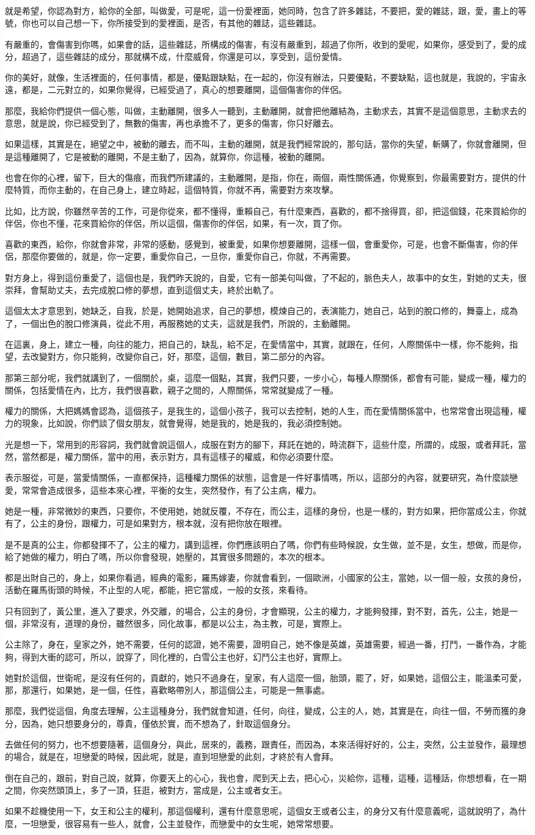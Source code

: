 就是希望，你認為對方，給你的全部，叫做愛，可是呢，這一份愛裡面，她同時，包含了許多雜誌，不要把，愛的雜誌，跟，愛，畫上的等號，你也可以自己想一下，你所接受到的愛裡面，是否，有其他的雜誌，這些雜誌。

有嚴重的，會傷害到你嗎，如果會的話，這些雜誌，所構成的傷害，有沒有嚴重到，超過了你所，收到的愛呢，如果你，感受到了，愛的成分，超過了，這些雜誌的成分，那就構不成，什麼威脅，你還是可以，享受到，這份愛情。

你的美好，就像，生活裡面的，任何事情，都是，優點跟缺點，在一起的，你沒有辦法，只要優點，不要缺點，這也就是，我說的，宇宙永遠，都是，二元對立的，如果你覺得，已經受過了，真心的想要離開，這個傷害你的伴侶。

那麼，我給你們提供一個心態，叫做，主動離開，很多人一聽到，主動離開，就會把他離結為，主動求去，其實不是這個意思，主動求去的意思，就是說，你已經受到了，無數的傷害，再也承擔不了，更多的傷害，你只好離去。

如果這樣，其實是在，絕望之中，被動的離去，而不叫，主動的離開，就是我們經常說的，那句話，當你的失望，斬購了，你就會離開，但是這種離開了，它是被動的離開，不是主動了，因為，就算你，你這種，被動的離開。

也會在你的心裡，留下，巨大的傷痕，而我們所建議的，主動離開，是指，你在，兩個，兩性關係通，你覺察到，你最需要對方，提供的什麼特質，而你主動的，在自己身上，建立時起，這個特質，你就不再，需要對方來攻擊。

比如，比方說，你雖然辛苦的工作，可是你從來，都不懂得，重賴自己，有什麼東西，喜歡的，都不捨得買，卻，把這個錢，花來買給你的伴侶，你也不懂，花來買給你的伴侶，所以這個，傷害你的伴侶，如果，有一次，買了你。

喜歡的東西，給你，你就會非常，非常的感動，感覺到，被重愛，如果你想要離開，這樣一個，會重愛你，可是，也會不斷傷害，你的伴侶，那麼你要做的，就是，你一定要，重愛你自己，一旦你，重愛你自己，你就，不再需要。

對方身上，得到這份重愛了，這個也是，我們昨天說的，自愛，它有一部美句叫做，了不起的，脈色夫人，故事中的女生，對她的丈夫，很崇拜，會幫助丈夫，去完成脫口修的夢想，直到這個丈夫，終於出軌了。

這個太太才意思到，她缺乏，自我，於是，她開始追求，自己的夢想，模煉自己的，表演能力，她自己，站到的脫口修的，舞臺上，成為了，一個出色的脫口修演員，從此不用，再服務她的丈夫，這就是我們，所說的，主動離開。

在這裏，身上，建立一種，向往的能力，把自己的，缺乱，給不足，在愛情當中，其實，就跟在，任何，人際關係中一樣，你不能夠，指望，去改變對方，你只能夠，改變你自己，好，那麼，這個，數目，第二部分的內容。

那第三部分呢，我們就講到了，一個關於，桌，這麼一個點，其實，我們只要，一步小心，每種人際關係，都會有可能，變成一種，權力的關係，包括愛情在內，比方，我們很喜歡，親子之間的，人際關係，常常就變成了一種。

權力的關係，大把媽媽會認為，這個孩子，是我生的，這個小孩子，我可以去控制，她的人生，而在愛情關係當中，也常常會出現這種，權力的現象，比如說，你們談了個女朋友，就會覺得，她是我的，她是我的，我必須控制她。

光是想一下，常用到的形容詞，我們就會說這個人，成服在對方的腳下，拜託在她的，時流群下，這些什麼，所謂的，成服，或者拜託，當然，當然都是，權力關係，當中的用，表示對方，具有這樣子的權威，和你必須要什麼。

表示服從，可是，當愛情關係，一直都保持，這種權力關係的狀態，這會是一件好事情嗎，所以，這部分的內容，就要研究，為什麼談戀愛，常常會造成很多，這些本來心裡，平衡的女生，突然發作，有了公主病，權力。

她是一種，非常微妙的東西，只要你，不使用她，她就反覆，不存在，而公主，這樣的身份，也是一樣的，對方如果，把你當成公主，你就有了，公主的身份，跟權力，可是如果對方，根本就，沒有把你放在眼裡。

是不是真的公主，你都發揮不了，公主的權力，講到這裡，你們應該明白了嗎，你們有些時候說，女生做，並不是，女生，想做，而是你，給了她做的權力，明白了嗎，所以你會發現，她壓的，其實很多問題的，本次的根本。

都是出財自己的，身上，如果你看過，經典的電影，羅馬嫁妻，你就會看到，一個歐洲，小國家的公主，當她，以一個一般，女孩的身份，活動在羅馬街頭的時候，不止型的人呢，都能，把它當成，一般的女孩，來看待。

只有回到了，黃公里，進入了要求，外交離，的場合，公主的身份，才會顯現，公主的權力，才能夠發揮，對不對，首先，公主，她是一個，非常沒有，道理的身份，雖然很多，同化故事，都是以公主，為主教，可是，實際上。

公主除了，身在，皇家之外，她不需要，任何的認證，她不需要，證明自己，她不像是英雄，英雄需要，經過一番，打鬥，一番作為，才能夠，得到大衝的認可，所以，說穿了，同化裡的，白雪公主也好，幻鬥公主也好，實際上。

她對於這個，世衛呢，是沒有任何的，貢獻的，她只不過身在，皇家，有人這麼一個，胎頭，罷了，好，如果她，這個公主，能溫柔可愛，那，那還行，如果她，是一個，任性，喜歡略帶別人，那這個公主，可能是一無事處。

那麼，我們從這個，角度去理解，公主這種身分，我們就會知道，任何，向往，變成，公主的人，她，其實是在，向往一個，不勞而獲的身分，因為，她只想要身分的，尊貴，僅依於實，而不想為了，針取這個身分。

去做任何的努力，也不想要隨著，這個身分，與此，居來的，義務，跟責任，而因為，本來活得好好的，公主，突然，公主並發作，最理想的場合，就是在，坦戀愛的時候，因此呢，就是，直到坦戀愛的此刻，才終於有人會拜。

倒在自己的，跟前，對自己說，就算，你要天上的心心，我也會，爬到天上去，把心心，災給你，這種，這種，這種話，你想想看，在一期之間，你突然頭頂上，多了一頂，狂逛，被對方，當成是，公主或者女王。

如果不趁機使用一下，女王和公主的權利，那這個權利，還有什麼意思呢，這個女王或者公主，的身分又有什麼意義呢，這就說明了，為什麼，一坦戀愛，很容易有一些人，就會，公主並發作，而戀愛中的女生呢，她常常想要。
